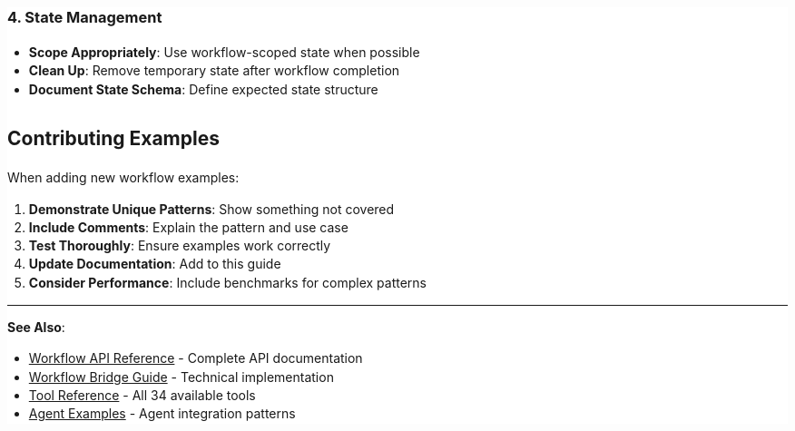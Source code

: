 ### 4. State Management
- **Scope Appropriately**: Use workflow-scoped state when possible
- **Clean Up**: Remove temporary state after workflow completion
- **Document State Schema**: Define expected state structure

## Contributing Examples

When adding new workflow examples:

1. **Demonstrate Unique Patterns**: Show something not covered
2. **Include Comments**: Explain the pattern and use case
3. **Test Thoroughly**: Ensure examples work correctly
4. **Update Documentation**: Add to this guide
5. **Consider Performance**: Include benchmarks for complex patterns

---

**See Also**:
- [Workflow API Reference](../user-guide/workflow-api.md) - Complete API documentation
- [Workflow Bridge Guide](workflow-bridge-guide.md) - Technical implementation
- [Tool Reference](../user-guide/tool-reference.md) - All 34 available tools
- [Agent Examples](agent-examples-guide.md) - Agent integration patterns